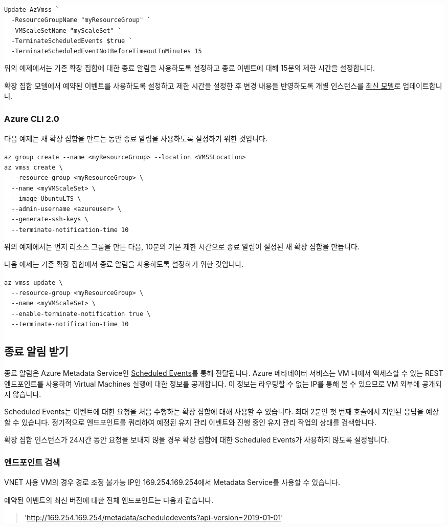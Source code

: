 ```azurepowershell-interactive
Update-AzVmss `
  -ResourceGroupName "myResourceGroup" `
  -VMScaleSetName "myScaleSet" `
  -TerminateScheduledEvents $true `
  -TerminateScheduledEventNotBeforeTimeoutInMinutes 15
```
위의 예제에서는 기존 확장 집합에 대한 종료 알림을 사용하도록 설정하고 종료 이벤트에 대해 15분의 제한 시간을 설정합니다.

확장 집합 모델에서 예약된 이벤트를 사용하도록 설정하고 제한 시간을 설정한 후 변경 내용을 반영하도록 개별 인스턴스를 [최신 모델](virtual-machine-scale-sets-upgrade-scale-set.md#how-to-bring-vms-up-to-date-with-the-latest-scale-set-model)로 업데이트합니다.

### <a name="azure-cli-20"></a>Azure CLI 2.0

다음 예제는 새 확장 집합을 만드는 동안 종료 알림을 사용하도록 설정하기 위한 것입니다.

```azurecli-interactive
az group create --name <myResourceGroup> --location <VMSSLocation>
az vmss create \
  --resource-group <myResourceGroup> \
  --name <myVMScaleSet> \
  --image UbuntuLTS \
  --admin-username <azureuser> \
  --generate-ssh-keys \
  --terminate-notification-time 10
```

위의 예제에서는 먼저 리소스 그룹을 만든 다음, 10분의 기본 제한 시간으로 종료 알림이 설정된 새 확장 집합을 만듭니다.

다음 예제는 기존 확장 집합에서 종료 알림을 사용하도록 설정하기 위한 것입니다.

```azurecli-interactive
az vmss update \  
  --resource-group <myResourceGroup> \
  --name <myVMScaleSet> \
  --enable-terminate-notification true \
  --terminate-notification-time 10
```

## <a name="get-terminate-notifications"></a>종료 알림 받기

종료 알림은 Azure Metadata Service인 [Scheduled Events](../virtual-machines/windows/scheduled-events.md)를 통해 전달됩니다. Azure 메타데이터 서비스는 VM 내에서 액세스할 수 있는 REST 엔드포인트를 사용하여 Virtual Machines 실행에 대한 정보를 공개합니다. 이 정보는 라우팅할 수 없는 IP를 통해 볼 수 있으므로 VM 외부에 공개되지 않습니다.

Scheduled Events는 이벤트에 대한 요청을 처음 수행하는 확장 집합에 대해 사용할 수 있습니다. 최대 2분인 첫 번째 호출에서 지연된 응답을 예상할 수 있습니다. 정기적으로 엔드포인트를 쿼리하여 예정된 유지 관리 이벤트와 진행 중인 유지 관리 작업의 상태를 검색합니다.

확장 집합 인스턴스가 24시간 동안 요청을 보내지 않을 경우 확장 집합에 대한 Scheduled Events가 사용하지 않도록 설정됩니다.

### <a name="endpoint-discovery"></a>엔드포인트 검색
VNET 사용 VM의 경우 경로 조정 불가능 IP인 169.254.169.254에서 Metadata Service를 사용할 수 있습니다.

예약된 이벤트의 최신 버전에 대한 전체 엔드포인트는 다음과 같습니다.
> 'http://169.254.169.254/metadata/scheduledevents?api-version=2019-01-01'
